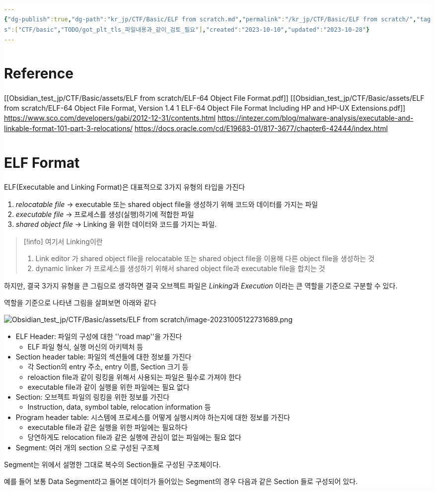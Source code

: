 ```yaml
---
{"dg-publish":true,"dg-path":"kr_jp/CTF/Basic/ELF from scratch.md","permalink":"/kr_jp/CTF/Basic/ELF from scratch/","tags":["CTF/basic","TODO/got_plt_tls_파일내용과_같이_검토_필요"],"created":"2023-10-10","updated":"2023-10-28"}
---
```


# Reference
[[Obsidian_test_jp/CTF/Basic/assets/ELF from scratch/ELF-64 Object File Format.pdf]]
[[Obsidian_test_jp/CTF/Basic/assets/ELF from scratch/ELF-64 Object File Format, Version 1.4 1 ELF-64 Object File Format Including HP and HP-UX Extensions.pdf]]
https://www.sco.com/developers/gabi/2012-12-31/contents.html
https://intezer.com/blog/malware-analysis/executable-and-linkable-format-101-part-3-relocations/
https://docs.oracle.com/cd/E19683-01/817-3677/chapter6-42444/index.html

# ELF Format
ELF(Executable and Linking Format)은 대표적으로 3가지 유형의 타입을 가진다

1. *relocatable file* → executable 또는 shared object file을 생성하기 위해 코드와 데이터를 가지는 파일
2. *executable file* → 프로세스를 생성(실행)하기에 적합한 파일
3. *shared object file* → Linking 을 위한 데이터와 코드를 가지는 파일. 

>[!info]
>여기서 Linking이란 
> 1. Link editor 가 shared object file을 relocatable 또는 shared object file을 이용해 다른 object file을 생성하는 것
> 2. dynamic linker 가 프로세스를 생성하기 위해서 shared object file과 executable file을 합치는 것


하지만, 결국 3가지 유형을 큰 그림으로 생각하면 결국 오브젝트 파일은 *Linking*과 *Execution* 이라는 큰 역할을 기준으로 구분할 수 있다.

역할을 기준으로 나타낸 그림을 살펴보면 아래와 같다

![Obsidian_test_jp/CTF/Basic/assets/ELF from scratch/image-20231005122731689.png](/img/user/Obsidian_test_jp/CTF/Basic/assets/ELF%20from%20scratch/image-20231005122731689.png)

- ELF Header: 파일의 구성에 대한 ''road map''을 가진다
	- ELF 파일 형식, 실행 머신의 아키텍처 등
- Section header table: 파일의 섹션들에 대한 정보를 가진다
	- 각 Section의 entry 주소, entry 이름, Section 크기 등
	- reloaction file과 같이 링킹을 위해서 사용되는 파일은 필수로 가져야 한다
	- executable file과 같이 실행을 위한 파일에는 필요 없다
- Section: 오브젝트 파일의 링킹을 위한 정보를 가진다
	- Instruction, data, symbol table, relocation information 등
- Program header table: 시스템에 프로세스를 어떻게 실행시켜야 하는지에 대한 정보를 가진다
	- executable file과 같은 실행을 위한 파일에는 필요하다
	- 당연하게도 relocation file과 같은 실행에 관심이 없는 파일에는 필요 없다
- Segment: 여러 개의 section 으로 구성된 구조체

Segment는 위에서 설명한 그대로 복수의 Section들로 구성된 구조체이다.

예를 들어 보통 Data Segment라고 들어본 데이터가 들어있는 Segment의 경우 다음과 같은 Section 들로 구성되어 있다.
